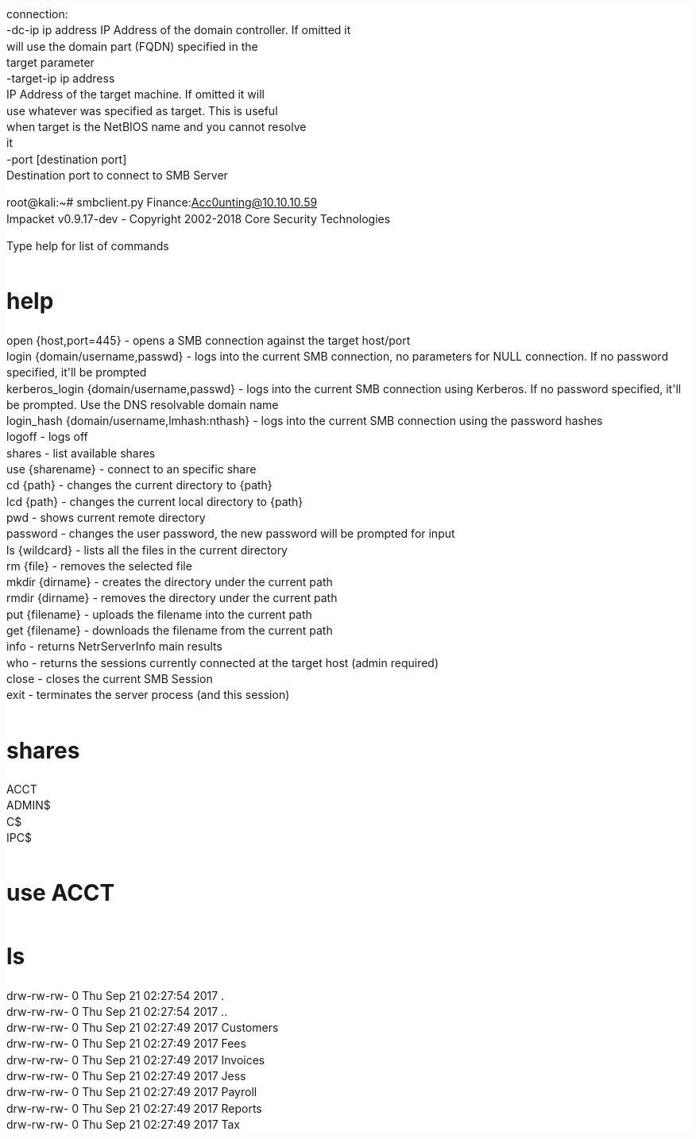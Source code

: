 connection:  
-dc-ip ip address IP Address of the domain controller. If omitted it  
will use the domain part (FQDN) specified in the  
target parameter  
-target-ip ip address  
IP Address of the target machine. If omitted it will  
use whatever was specified as target. This is useful  
when target is the NetBIOS name and you cannot resolve  
it  
-port [destination port]  
Destination port to connect to SMB Server

root@kali:~# smbclient.py Finance:Acc0unting@10.10.10.59  
Impacket v0.9.17-dev - Copyright 2002-2018 Core Security Technologies

Type help for list of commands  
# help

open {host,port=445} - opens a SMB connection against the target host/port  
login {domain/username,passwd} - logs into the current SMB connection, no parameters for NULL connection. If no password specified, it'll be prompted  
kerberos_login {domain/username,passwd} - logs into the current SMB connection using Kerberos. If no password specified, it'll be prompted. Use the DNS resolvable domain name  
login_hash {domain/username,lmhash:nthash} - logs into the current SMB connection using the password hashes  
logoff - logs off  
shares - list available shares  
use {sharename} - connect to an specific share  
cd {path} - changes the current directory to {path}  
lcd {path} - changes the current local directory to {path}  
pwd - shows current remote directory  
password - changes the user password, the new password will be prompted for input  
ls {wildcard} - lists all the files in the current directory  
rm {file} - removes the selected file  
mkdir {dirname} - creates the directory under the current path  
rmdir {dirname} - removes the directory under the current path  
put {filename} - uploads the filename into the current path  
get {filename} - downloads the filename from the current path  
info - returns NetrServerInfo main results  
who - returns the sessions currently connected at the target host (admin required)  
close - closes the current SMB Session  
exit - terminates the server process (and this session)

# shares  
ACCT  
ADMIN$  
C$  
IPC$  
# use ACCT  
# ls  
drw-rw-rw- 0 Thu Sep 21 02:27:54 2017 .  
drw-rw-rw- 0 Thu Sep 21 02:27:54 2017 ..  
drw-rw-rw- 0 Thu Sep 21 02:27:49 2017 Customers  
drw-rw-rw- 0 Thu Sep 21 02:27:49 2017 Fees  
drw-rw-rw- 0 Thu Sep 21 02:27:49 2017 Invoices  
drw-rw-rw- 0 Thu Sep 21 02:27:49 2017 Jess  
drw-rw-rw- 0 Thu Sep 21 02:27:49 2017 Payroll  
drw-rw-rw- 0 Thu Sep 21 02:27:49 2017 Reports  
drw-rw-rw- 0 Thu Sep 21 02:27:49 2017 Tax  